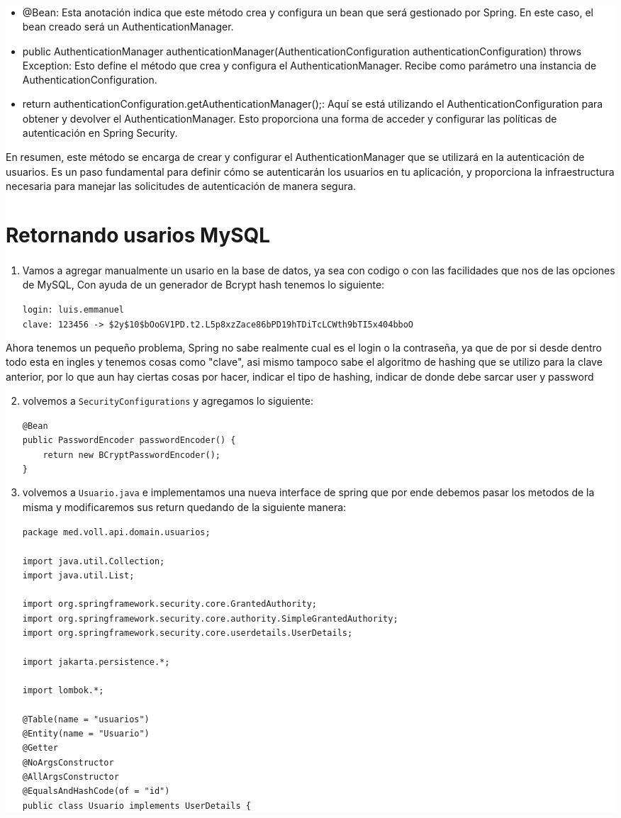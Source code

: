 -   @Bean: Esta anotación indica que este método crea y configura un bean que será gestionado por Spring. En este caso, el bean creado será un AuthenticationManager.

-   public AuthenticationManager authenticationManager(AuthenticationConfiguration authenticationConfiguration) throws Exception: Esto define el método que crea y configura el AuthenticationManager. Recibe como parámetro una instancia de AuthenticationConfiguration.

-   return authenticationConfiguration.getAuthenticationManager();: Aquí se está utilizando el AuthenticationConfiguration para obtener y devolver el AuthenticationManager. Esto proporciona una forma de acceder y configurar las políticas de autenticación en Spring Security.

En resumen, este método se encarga de crear y configurar el AuthenticationManager que se utilizará en la autenticación de usuarios. Es un paso fundamental para definir cómo se autenticarán los usuarios en tu aplicación, y proporciona la infraestructura necesaria para manejar las solicitudes de autenticación de manera segura.

# Retornando usarios MySQL

1.  Vamos a agregar manualmente un usario en la base de datos, ya sea con codigo o con las facilidades que nos de las opciones de MySQL, Con ayuda de un generador de Bcrypt hash tenemos lo siguiente:

        login: luis.emmanuel
        clave: 123456 -> $2y$10$bOoGV1PD.t2.L5p8xzZace86bPD19hTDiTcLCWth9bTI5x404bboO

Ahora tenemos un pequeño problema, Spring no sabe realmente cual es el login o la contraseña, ya que de por si desde dentro todo esta en ingles y tenemos cosas como "clave", asi mismo tampoco sabe el algoritmo de hashing que se utilizo para la clave anterior, por lo que aun hay ciertas cosas por hacer, indicar el tipo de hashing, indicar de donde debe sarcar user y password

2.  volvemos a `SecurityConfigurations` y agregamos lo siguiente:

        @Bean
        public PasswordEncoder passwordEncoder() {
            return new BCryptPasswordEncoder();
        }

3.  volvemos a `Usuario.java` e implementamos una nueva interface de spring que por ende debemos pasar los metodos de la misma y modificaremos sus return quedando de la siguiente manera:

        package med.voll.api.domain.usuarios;

        import java.util.Collection;
        import java.util.List;

        import org.springframework.security.core.GrantedAuthority;
        import org.springframework.security.core.authority.SimpleGrantedAuthority;
        import org.springframework.security.core.userdetails.UserDetails;

        import jakarta.persistence.*;

        import lombok.*;

        @Table(name = "usuarios")
        @Entity(name = "Usuario")
        @Getter
        @NoArgsConstructor
        @AllArgsConstructor
        @EqualsAndHashCode(of = "id")
        public class Usuario implements UserDetails {
